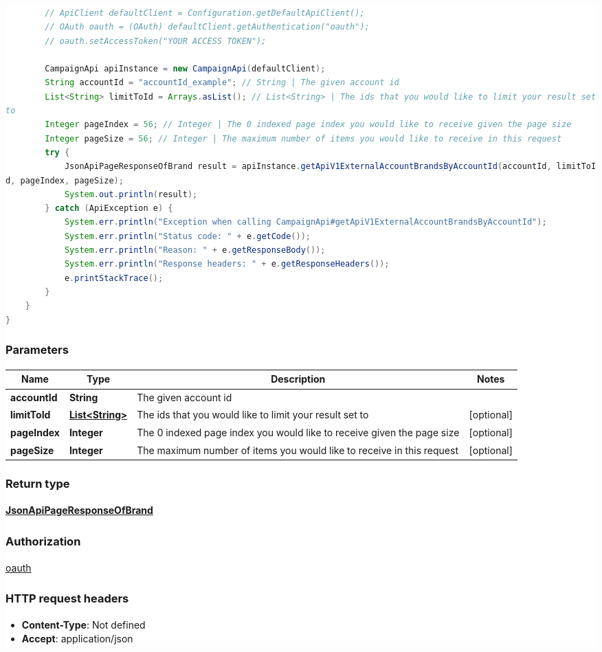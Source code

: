 ```java
        // ApiClient defaultClient = Configuration.getDefaultApiClient();
        // OAuth oauth = (OAuth) defaultClient.getAuthentication("oauth");
        // oauth.setAccessToken("YOUR ACCESS TOKEN");

        CampaignApi apiInstance = new CampaignApi(defaultClient);
        String accountId = "accountId_example"; // String | The given account id
        List<String> limitToId = Arrays.asList(); // List<String> | The ids that you would like to limit your result set to
        Integer pageIndex = 56; // Integer | The 0 indexed page index you would like to receive given the page size
        Integer pageSize = 56; // Integer | The maximum number of items you would like to receive in this request
        try {
            JsonApiPageResponseOfBrand result = apiInstance.getApiV1ExternalAccountBrandsByAccountId(accountId, limitToId, pageIndex, pageSize);
            System.out.println(result);
        } catch (ApiException e) {
            System.err.println("Exception when calling CampaignApi#getApiV1ExternalAccountBrandsByAccountId");
            System.err.println("Status code: " + e.getCode());
            System.err.println("Reason: " + e.getResponseBody());
            System.err.println("Response headers: " + e.getResponseHeaders());
            e.printStackTrace();
        }
    }
}
```

### Parameters


| Name | Type | Description  | Notes |
|------------- | ------------- | ------------- | -------------|
| **accountId** | **String**| The given account id | |
| **limitToId** | [**List&lt;String&gt;**](String.md)| The ids that you would like to limit your result set to | [optional] |
| **pageIndex** | **Integer**| The 0 indexed page index you would like to receive given the page size | [optional] |
| **pageSize** | **Integer**| The maximum number of items you would like to receive in this request | [optional] |

### Return type

[**JsonApiPageResponseOfBrand**](JsonApiPageResponseOfBrand.md)

### Authorization

[oauth](../README.md#oauth)

### HTTP request headers

- **Content-Type**: Not defined
- **Accept**: application/json
